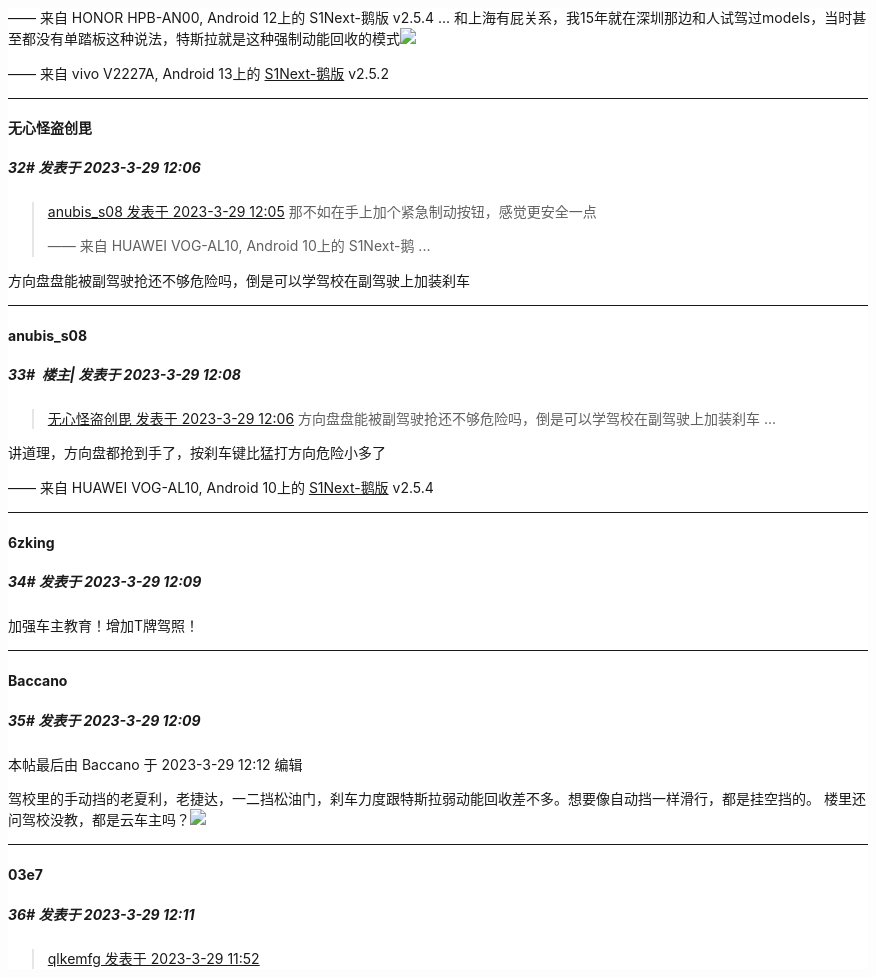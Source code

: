 —— 来自 HONOR HPB-AN00, Android 12上的 S1Next-鹅版 v2.5.4 ...</blockquote>
和上海有屁关系，我15年就在深圳那边和人试驾过models，当时甚至都没有单踏板这种说法，特斯拉就是这种强制动能回收的模式<img src="https://static.saraba1st.com/image/smiley/face2017/020.png" referrerpolicy="no-referrer">

—— 来自 vivo V2227A, Android 13上的 [S1Next-鹅版](https://github.com/ykrank/S1-Next/releases) v2.5.2

*****

####  无心怪盗创毘  
##### 32#       发表于 2023-3-29 12:06

<blockquote><a href="httphttps://bbs.saraba1st.com/2b/forum.php?mod=redirect&amp;goto=findpost&amp;pid=60260305&amp;ptid=2126437" target="_blank">anubis_s08 发表于 2023-3-29 12:05</a>
那不如在手上加个紧急制动按钮，感觉更安全一点

—— 来自 HUAWEI VOG-AL10, Android 10上的 S1Next-鹅 ...</blockquote>
方向盘盘能被副驾驶抢还不够危险吗，倒是可以学驾校在副驾驶上加装刹车

*****

####  anubis_s08  
##### 33#         楼主| 发表于 2023-3-29 12:08

<blockquote><a href="httphttps://bbs.saraba1st.com/2b/forum.php?mod=redirect&amp;goto=findpost&amp;pid=60260325&amp;ptid=2126437" target="_blank">无心怪盗创毘 发表于 2023-3-29 12:06</a>
方向盘盘能被副驾驶抢还不够危险吗，倒是可以学驾校在副驾驶上加装刹车 ...</blockquote>
讲道理，方向盘都抢到手了，按刹车键比猛打方向危险小多了

—— 来自 HUAWEI VOG-AL10, Android 10上的 [S1Next-鹅版](https://github.com/ykrank/S1-Next/releases) v2.5.4

*****

####  6zking  
##### 34#       发表于 2023-3-29 12:09

加强车主教育！增加T牌驾照！

*****

####  Baccano  
##### 35#       发表于 2023-3-29 12:09

 本帖最后由 Baccano 于 2023-3-29 12:12 编辑 

驾校里的手动挡的老夏利，老捷达，一二挡松油门，刹车力度跟特斯拉弱动能回收差不多。想要像自动挡一样滑行，都是挂空挡的。
楼里还问驾校没教，都是云车主吗？<img src="https://static.saraba1st.com/image/smiley/face2017/047.png" referrerpolicy="no-referrer">

*****

####  03e7  
##### 36#       发表于 2023-3-29 12:11

<blockquote><a href="httphttps://bbs.saraba1st.com/2b/forum.php?mod=redirect&amp;goto=findpost&amp;pid=60260148&amp;ptid=2126437" target="_blank">qlkemfg 发表于 2023-3-29 11:52</a>
